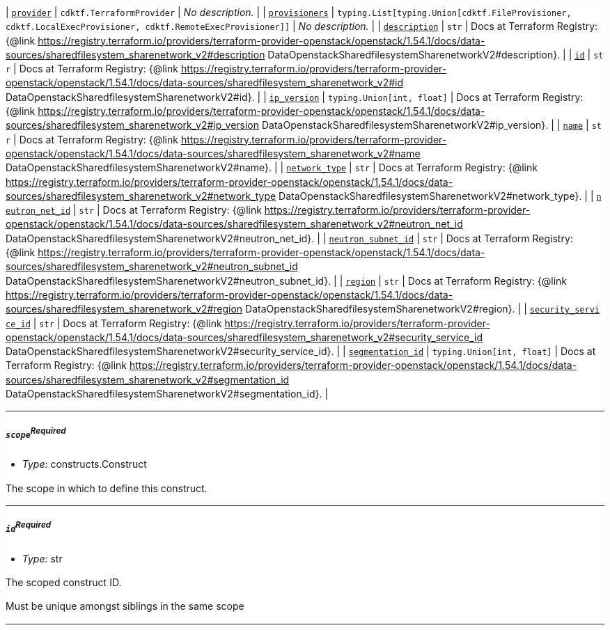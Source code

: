 | <code><a href="#@ithings/cdktf-provider-openstack.dataOpenstackSharedfilesystemSharenetworkV2.DataOpenstackSharedfilesystemSharenetworkV2.Initializer.parameter.provider">provider</a></code> | <code>cdktf.TerraformProvider</code> | *No description.* |
| <code><a href="#@ithings/cdktf-provider-openstack.dataOpenstackSharedfilesystemSharenetworkV2.DataOpenstackSharedfilesystemSharenetworkV2.Initializer.parameter.provisioners">provisioners</a></code> | <code>typing.List[typing.Union[cdktf.FileProvisioner, cdktf.LocalExecProvisioner, cdktf.RemoteExecProvisioner]]</code> | *No description.* |
| <code><a href="#@ithings/cdktf-provider-openstack.dataOpenstackSharedfilesystemSharenetworkV2.DataOpenstackSharedfilesystemSharenetworkV2.Initializer.parameter.description">description</a></code> | <code>str</code> | Docs at Terraform Registry: {@link https://registry.terraform.io/providers/terraform-provider-openstack/openstack/1.54.1/docs/data-sources/sharedfilesystem_sharenetwork_v2#description DataOpenstackSharedfilesystemSharenetworkV2#description}. |
| <code><a href="#@ithings/cdktf-provider-openstack.dataOpenstackSharedfilesystemSharenetworkV2.DataOpenstackSharedfilesystemSharenetworkV2.Initializer.parameter.id">id</a></code> | <code>str</code> | Docs at Terraform Registry: {@link https://registry.terraform.io/providers/terraform-provider-openstack/openstack/1.54.1/docs/data-sources/sharedfilesystem_sharenetwork_v2#id DataOpenstackSharedfilesystemSharenetworkV2#id}. |
| <code><a href="#@ithings/cdktf-provider-openstack.dataOpenstackSharedfilesystemSharenetworkV2.DataOpenstackSharedfilesystemSharenetworkV2.Initializer.parameter.ipVersion">ip_version</a></code> | <code>typing.Union[int, float]</code> | Docs at Terraform Registry: {@link https://registry.terraform.io/providers/terraform-provider-openstack/openstack/1.54.1/docs/data-sources/sharedfilesystem_sharenetwork_v2#ip_version DataOpenstackSharedfilesystemSharenetworkV2#ip_version}. |
| <code><a href="#@ithings/cdktf-provider-openstack.dataOpenstackSharedfilesystemSharenetworkV2.DataOpenstackSharedfilesystemSharenetworkV2.Initializer.parameter.name">name</a></code> | <code>str</code> | Docs at Terraform Registry: {@link https://registry.terraform.io/providers/terraform-provider-openstack/openstack/1.54.1/docs/data-sources/sharedfilesystem_sharenetwork_v2#name DataOpenstackSharedfilesystemSharenetworkV2#name}. |
| <code><a href="#@ithings/cdktf-provider-openstack.dataOpenstackSharedfilesystemSharenetworkV2.DataOpenstackSharedfilesystemSharenetworkV2.Initializer.parameter.networkType">network_type</a></code> | <code>str</code> | Docs at Terraform Registry: {@link https://registry.terraform.io/providers/terraform-provider-openstack/openstack/1.54.1/docs/data-sources/sharedfilesystem_sharenetwork_v2#network_type DataOpenstackSharedfilesystemSharenetworkV2#network_type}. |
| <code><a href="#@ithings/cdktf-provider-openstack.dataOpenstackSharedfilesystemSharenetworkV2.DataOpenstackSharedfilesystemSharenetworkV2.Initializer.parameter.neutronNetId">neutron_net_id</a></code> | <code>str</code> | Docs at Terraform Registry: {@link https://registry.terraform.io/providers/terraform-provider-openstack/openstack/1.54.1/docs/data-sources/sharedfilesystem_sharenetwork_v2#neutron_net_id DataOpenstackSharedfilesystemSharenetworkV2#neutron_net_id}. |
| <code><a href="#@ithings/cdktf-provider-openstack.dataOpenstackSharedfilesystemSharenetworkV2.DataOpenstackSharedfilesystemSharenetworkV2.Initializer.parameter.neutronSubnetId">neutron_subnet_id</a></code> | <code>str</code> | Docs at Terraform Registry: {@link https://registry.terraform.io/providers/terraform-provider-openstack/openstack/1.54.1/docs/data-sources/sharedfilesystem_sharenetwork_v2#neutron_subnet_id DataOpenstackSharedfilesystemSharenetworkV2#neutron_subnet_id}. |
| <code><a href="#@ithings/cdktf-provider-openstack.dataOpenstackSharedfilesystemSharenetworkV2.DataOpenstackSharedfilesystemSharenetworkV2.Initializer.parameter.region">region</a></code> | <code>str</code> | Docs at Terraform Registry: {@link https://registry.terraform.io/providers/terraform-provider-openstack/openstack/1.54.1/docs/data-sources/sharedfilesystem_sharenetwork_v2#region DataOpenstackSharedfilesystemSharenetworkV2#region}. |
| <code><a href="#@ithings/cdktf-provider-openstack.dataOpenstackSharedfilesystemSharenetworkV2.DataOpenstackSharedfilesystemSharenetworkV2.Initializer.parameter.securityServiceId">security_service_id</a></code> | <code>str</code> | Docs at Terraform Registry: {@link https://registry.terraform.io/providers/terraform-provider-openstack/openstack/1.54.1/docs/data-sources/sharedfilesystem_sharenetwork_v2#security_service_id DataOpenstackSharedfilesystemSharenetworkV2#security_service_id}. |
| <code><a href="#@ithings/cdktf-provider-openstack.dataOpenstackSharedfilesystemSharenetworkV2.DataOpenstackSharedfilesystemSharenetworkV2.Initializer.parameter.segmentationId">segmentation_id</a></code> | <code>typing.Union[int, float]</code> | Docs at Terraform Registry: {@link https://registry.terraform.io/providers/terraform-provider-openstack/openstack/1.54.1/docs/data-sources/sharedfilesystem_sharenetwork_v2#segmentation_id DataOpenstackSharedfilesystemSharenetworkV2#segmentation_id}. |

---

##### `scope`<sup>Required</sup> <a name="scope" id="@ithings/cdktf-provider-openstack.dataOpenstackSharedfilesystemSharenetworkV2.DataOpenstackSharedfilesystemSharenetworkV2.Initializer.parameter.scope"></a>

- *Type:* constructs.Construct

The scope in which to define this construct.

---

##### `id`<sup>Required</sup> <a name="id" id="@ithings/cdktf-provider-openstack.dataOpenstackSharedfilesystemSharenetworkV2.DataOpenstackSharedfilesystemSharenetworkV2.Initializer.parameter.id"></a>

- *Type:* str

The scoped construct ID.

Must be unique amongst siblings in the same scope

---
